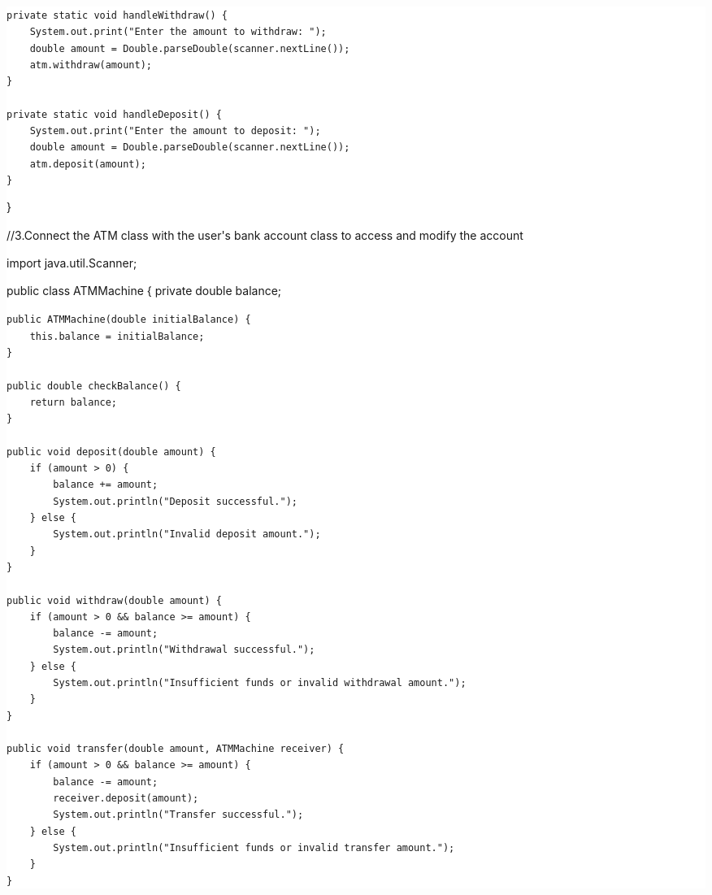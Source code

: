     private static void handleWithdraw() {
        System.out.print("Enter the amount to withdraw: ");
        double amount = Double.parseDouble(scanner.nextLine());
        atm.withdraw(amount);
    }

    private static void handleDeposit() {
        System.out.print("Enter the amount to deposit: ");
        double amount = Double.parseDouble(scanner.nextLine());
        atm.deposit(amount);
    }
}


//3.Connect the ATM class with the user's bank account class to access and modify the account


import java.util.Scanner;

public class ATMMachine {
    private double balance;

    public ATMMachine(double initialBalance) {
        this.balance = initialBalance;
    }

    public double checkBalance() {
        return balance;
    }

    public void deposit(double amount) {
        if (amount > 0) {
            balance += amount;
            System.out.println("Deposit successful.");
        } else {
            System.out.println("Invalid deposit amount.");
        }
    }

    public void withdraw(double amount) {
        if (amount > 0 && balance >= amount) {
            balance -= amount;
            System.out.println("Withdrawal successful.");
        } else {
            System.out.println("Insufficient funds or invalid withdrawal amount.");
        }
    }

    public void transfer(double amount, ATMMachine receiver) {
        if (amount > 0 && balance >= amount) {
            balance -= amount;
            receiver.deposit(amount);
            System.out.println("Transfer successful.");
        } else {
            System.out.println("Insufficient funds or invalid transfer amount.");
        }
    }

